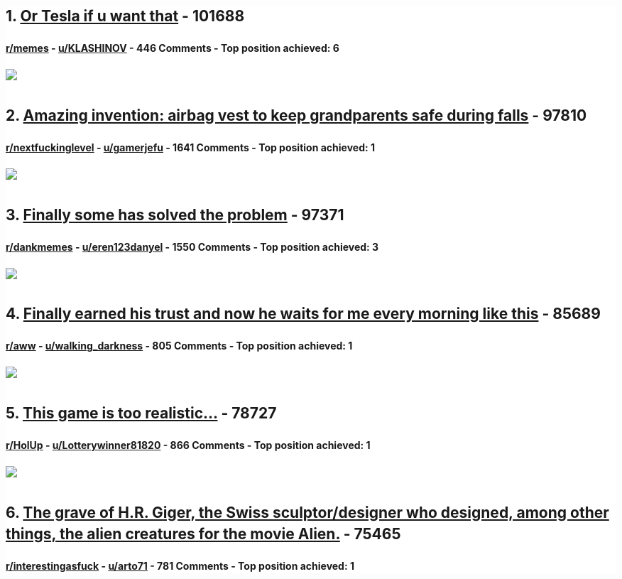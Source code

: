 ## 1. [Or Tesla if u want that](http://reddit.com/r/memes/comments/ndszuo/or_tesla_if_u_want_that/) - 101688
#### [r/memes](http://reddit.com/r/memes) - [u/KLASHINOV](http://reddit.com/u/KLASHINOV) - 446 Comments - Top position achieved: 6

<a href="https://i.redd.it/0mmeaztwmiz61.gif"><img src="https://b.thumbs.redditmedia.com/PdnGJpP9sLUzwN77TU2fdcbt3yqDu5WqbORuieNBHqU.jpg"></img></a>

## 2. [Amazing invention: airbag vest to keep grandparents safe during falls](http://reddit.com/r/nextfuckinglevel/comments/ndu9fw/amazing_invention_airbag_vest_to_keep/) - 97810
#### [r/nextfuckinglevel](http://reddit.com/r/nextfuckinglevel) - [u/gamerjefu](http://reddit.com/u/gamerjefu) - 1641 Comments - Top position achieved: 1

<a href="https://v.redd.it/tdkaoujixiz61"><img src="https://b.thumbs.redditmedia.com/1Vc476hGbbGK2-_6Ce1J6MSqYhfITja8zD0SF2tM_io.jpg"></img></a>

## 3. [Finally some has solved the problem](http://reddit.com/r/dankmemes/comments/ndp9rj/finally_some_has_solved_the_problem/) - 97371
#### [r/dankmemes](http://reddit.com/r/dankmemes) - [u/eren123danyel](http://reddit.com/u/eren123danyel) - 1550 Comments - Top position achieved: 3

<a href="https://i.redd.it/6zgakni0rhz61.gif"><img src="https://a.thumbs.redditmedia.com/72i2I6sS2gUD-3RxY5NhaRTBpsMOs_JQAjpbd0wYWh0.jpg"></img></a>

## 4. [Finally earned his trust and now he waits for me every morning like this](http://reddit.com/r/aww/comments/ndu3uo/finally_earned_his_trust_and_now_he_waits_for_me/) - 85689
#### [r/aww](http://reddit.com/r/aww) - [u/walking_darkness](http://reddit.com/u/walking_darkness) - 805 Comments - Top position achieved: 1

<a href="https://v.redd.it/lvnmo7uzviz61"><img src="https://a.thumbs.redditmedia.com/uqD9cMrjaIa-fdmK29Y_K0gqFOfTgp8pE7DgUJdoWs8.jpg"></img></a>

## 5. [This game is too realistic...](http://reddit.com/r/HolUp/comments/ndkrrc/this_game_is_too_realistic/) - 78727
#### [r/HolUp](http://reddit.com/r/HolUp) - [u/Lotterywinner81820](http://reddit.com/u/Lotterywinner81820) - 866 Comments - Top position achieved: 1

<a href="https://v.redd.it/62ajlrnccgz61"><img src="https://a.thumbs.redditmedia.com/Kfk9QJ1q5cY6bVFEcO5Ose1tUQruRDgzNd4q_krIm-4.jpg"></img></a>

## 6. [The grave of H.R. Giger, the Swiss sculptor/designer who designed, among other things, the alien creatures for the movie Alien.](http://reddit.com/r/interestingasfuck/comments/ndxb4c/the_grave_of_hr_giger_the_swiss_sculptordesigner/) - 75465
#### [r/interestingasfuck](http://reddit.com/r/interestingasfuck) - [u/arto71](http://reddit.com/u/arto71) - 781 Comments - Top position achieved: 1
